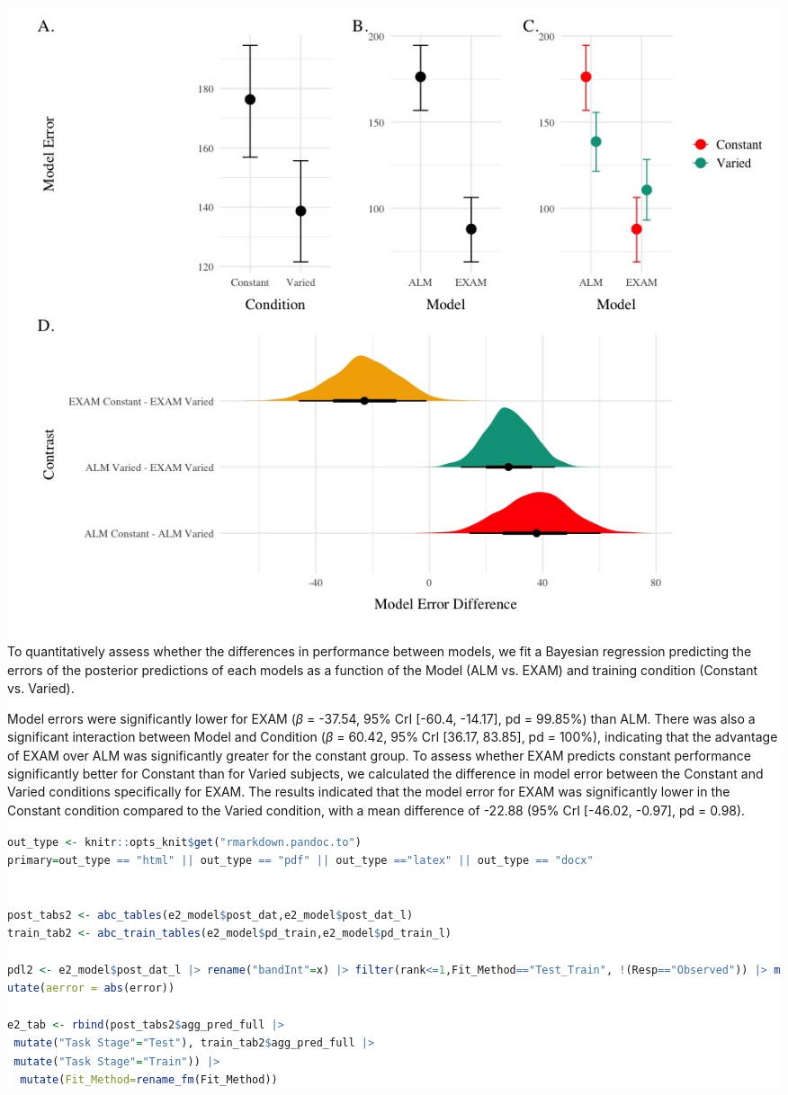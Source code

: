 ![](manuscript.markdown_strict_files/figure-markdown_strict/fig-ee-e1-1.jpeg)

To quantitatively assess whether the differences in performance between models, we fit a Bayesian regression predicting the errors of the posterior predictions of each models as a function of the Model (ALM vs. EXAM) and training condition (Constant vs. Varied).

Model errors were significantly lower for EXAM ($\beta$ = -37.54, 95% CrI \[-60.4, -14.17\], pd = 99.85%) than ALM. There was also a significant interaction between Model and Condition ($\beta$ = 60.42, 95% CrI \[36.17, 83.85\], pd = 100%), indicating that the advantage of EXAM over ALM was significantly greater for the constant group. To assess whether EXAM predicts constant performance significantly better for Constant than for Varied subjects, we calculated the difference in model error between the Constant and Varied conditions specifically for EXAM. The results indicated that the model error for EXAM was significantly lower in the Constant condition compared to the Varied condition, with a mean difference of -22.88 (95% CrI \[-46.02, -0.97\], pd = 0.98).

``` r
out_type <- knitr::opts_knit$get("rmarkdown.pandoc.to")
primary=out_type == "html" || out_type == "pdf" || out_type =="latex" || out_type == "docx"


post_tabs2 <- abc_tables(e2_model$post_dat,e2_model$post_dat_l)
train_tab2 <- abc_train_tables(e2_model$pd_train,e2_model$pd_train_l)

pdl2 <- e2_model$post_dat_l |> rename("bandInt"=x) |> filter(rank<=1,Fit_Method=="Test_Train", !(Resp=="Observed")) |> mutate(aerror = abs(error))

e2_tab <- rbind(post_tabs2$agg_pred_full |>
 mutate("Task Stage"="Test"), train_tab2$agg_pred_full |> 
 mutate("Task Stage"="Train")) |> 
  mutate(Fit_Method=rename_fm(Fit_Method)) 
```